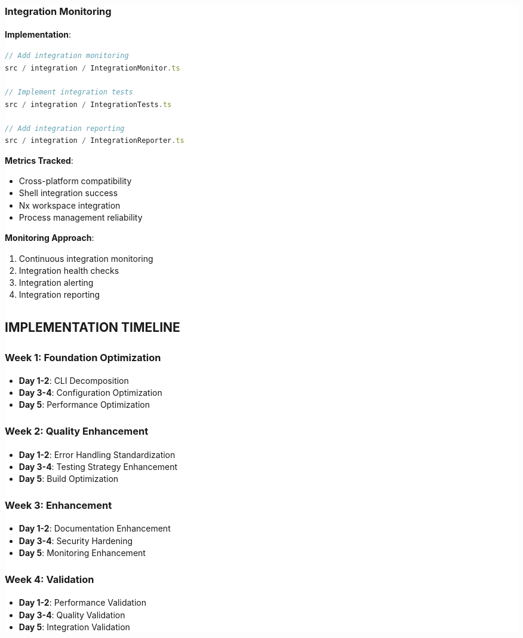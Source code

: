 ### Integration Monitoring

**Implementation**:

```typescript
// Add integration monitoring
src / integration / IntegrationMonitor.ts

// Implement integration tests
src / integration / IntegrationTests.ts

// Add integration reporting
src / integration / IntegrationReporter.ts
```

**Metrics Tracked**:

- Cross-platform compatibility
- Shell integration success
- Nx workspace integration
- Process management reliability

**Monitoring Approach**:

1. Continuous integration monitoring
2. Integration health checks
3. Integration alerting
4. Integration reporting

## IMPLEMENTATION TIMELINE

### Week 1: Foundation Optimization

- **Day 1-2**: CLI Decomposition
- **Day 3-4**: Configuration Optimization
- **Day 5**: Performance Optimization

### Week 2: Quality Enhancement

- **Day 1-2**: Error Handling Standardization
- **Day 3-4**: Testing Strategy Enhancement
- **Day 5**: Build Optimization

### Week 3: Enhancement

- **Day 1-2**: Documentation Enhancement
- **Day 3-4**: Security Hardening
- **Day 5**: Monitoring Enhancement

### Week 4: Validation

- **Day 1-2**: Performance Validation
- **Day 3-4**: Quality Validation
- **Day 5**: Integration Validation

